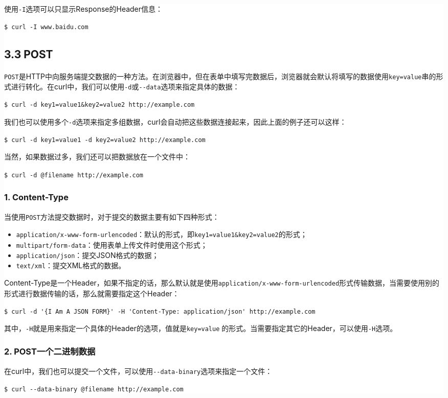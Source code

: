 使用`-I`选项可以只显示Response的Header信息：

```
$ curl -I www.baidu.com

```

## 3.3 POST

`POST`是HTTP中向服务端提交数据的一种方法。在浏览器中，但在表单中填写完数据后，浏览器就会默认将填写的数据使用`key=value`串的形式进行转化。在curl中，我们可以使用`-d`或`--data`选项来指定具体的数据：

```
$ curl -d key1=value1&key2=value2 http://example.com

```

我们也可以使用多个`-d`选项来指定多组数据，curl会自动把这些数据连接起来，因此上面的例子还可以这样：

```
$ curl -d key1=value1 -d key2=value2 http://example.com

```

当然，如果数据过多，我们还可以把数据放在一个文件中：

```
$ curl -d @filename http://example.com

```

### 1\. Content-Type

当使用`POST`方法提交数据时，对于提交的数据主要有如下四种形式：

*   `application/x-www-form-urlencoded`：默认的形式，即`key1=value1&key2=value2`的形式；
*   `multipart/form-data`：使用表单上传文件时使用这个形式；
*   `application/json`：提交JSON格式的数据；
*   `text/xml`：提交XML格式的数据。

Content-Type是一个Header，如果不指定的话，那么默认就是使用`application/x-www-form-urlencoded`形式传输数据，当需要使用别的形式进行数据传输的话，那么就需要指定这个Header：

```
$ curl -d '{I Am A JSON FORM}' -H 'Content-Type: application/json' http://example.com

```

其中，`-H`就是用来指定一个具体的Header的选项，值就是`key=value` 的形式。当需要指定其它的Header，可以使用`-H`选项。

### 2\. POST一个二进制数据

在curl中，我们也可以提交一个文件，可以使用`--data-binary`选项来指定一个文件：

```
$ curl --data-binary @filename http://example.com

```
